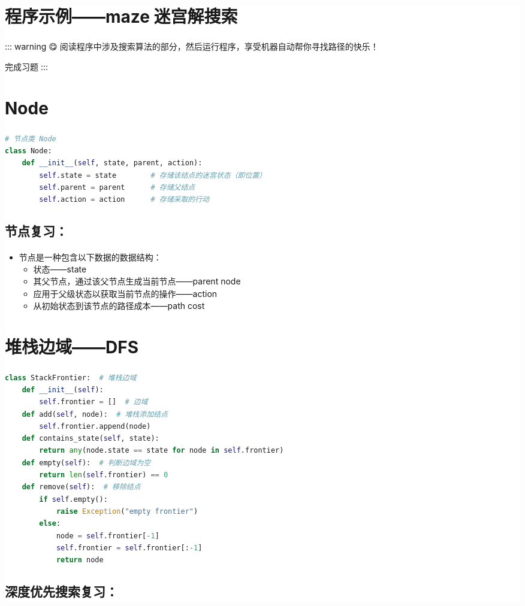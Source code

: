 # 程序示例——maze 迷宫解搜索
::: warning 😋
阅读程序中涉及搜索算法的部分，然后运行程序，享受机器自动帮你寻找路径的快乐！

完成习题
:::
# Node

```python
# 节点类 Node
class Node:
    def __init__(self, state, parent, action):
        self.state = state        # 存储该结点的迷宫状态（即位置）
        self.parent = parent      # 存储父结点
        self.action = action      # 存储采取的行动
```

## 节点复习：

- 节点是一种包含以下数据的数据结构：
  - 状态——state
  - 其父节点，通过该父节点生成当前节点——parent node
  - 应用于父级状态以获取当前节点的操作——action
  - 从初始状态到该节点的路径成本——path cost

# 堆栈边域——DFS

```python
class StackFrontier:  # 堆栈边域
    def __init__(self):
        self.frontier = []  # 边域
    def add(self, node):  # 堆栈添加结点
        self.frontier.append(node)
    def contains_state(self, state):
        return any(node.state == state for node in self.frontier)
    def empty(self):  # 判断边域为空
        return len(self.frontier) == 0
    def remove(self):  # 移除结点
        if self.empty():
            raise Exception("empty frontier")
        else:
            node = self.frontier[-1]
            self.frontier = self.frontier[:-1]
            return node
```

## 深度优先搜索复习：
